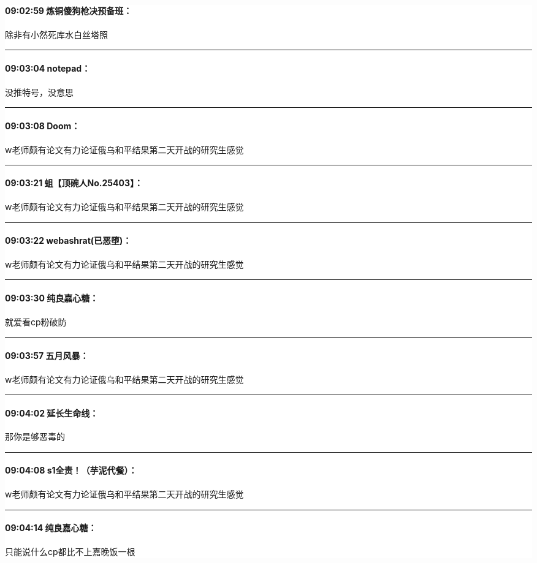 #### 09:02:59  炼铜傻狗枪决预备班：

除非有小然死库水白丝塔照

*****

#### 09:03:04  notepad：

没推特号，没意思

*****

#### 09:03:08  Doom：

w老师颇有论文有力论证俄乌和平结果第二天开战的研究生感觉

*****

#### 09:03:21  蛆【顶碗人No.25403】：

w老师颇有论文有力论证俄乌和平结果第二天开战的研究生感觉

*****

#### 09:03:22  webashrat(已恶堕)：

w老师颇有论文有力论证俄乌和平结果第二天开战的研究生感觉

*****

#### 09:03:30  纯良嘉心糖：

就爱看cp粉破防

*****

#### 09:03:57  五月风暴：

w老师颇有论文有力论证俄乌和平结果第二天开战的研究生感觉

*****

#### 09:04:02  延长生命线：

那你是够恶毒的

*****

#### 09:04:08  s1全责！（芋泥代餐）：

w老师颇有论文有力论证俄乌和平结果第二天开战的研究生感觉

*****

#### 09:04:14  纯良嘉心糖：

只能说什么cp都比不上嘉晚饭一根

